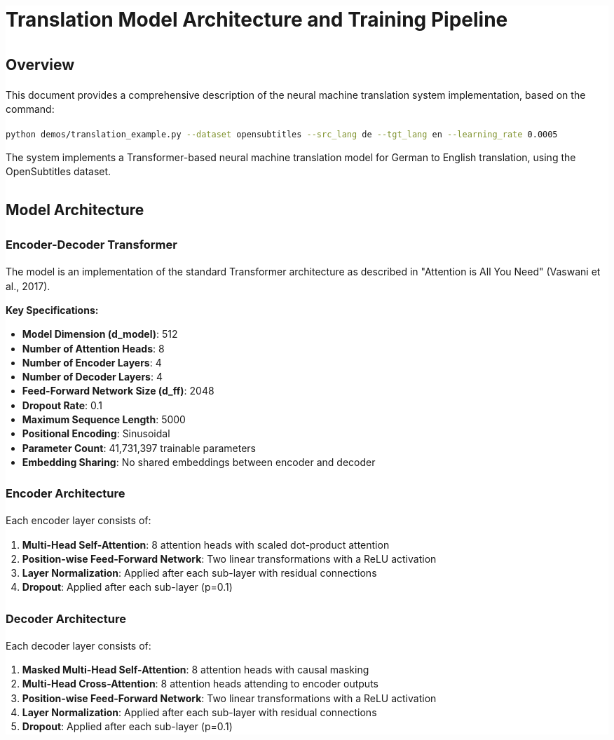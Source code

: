# Translation Model Architecture and Training Pipeline

## Overview

This document provides a comprehensive description of the neural machine translation system implementation, based on the command:

```bash
python demos/translation_example.py --dataset opensubtitles --src_lang de --tgt_lang en --learning_rate 0.0005
```

The system implements a Transformer-based neural machine translation model for German to English translation, using the OpenSubtitles dataset.

## Model Architecture

### Encoder-Decoder Transformer

The model is an implementation of the standard Transformer architecture as described in "Attention is All You Need" (Vaswani et al., 2017).

**Key Specifications:**
- **Model Dimension (d_model)**: 512
- **Number of Attention Heads**: 8
- **Number of Encoder Layers**: 4
- **Number of Decoder Layers**: 4
- **Feed-Forward Network Size (d_ff)**: 2048
- **Dropout Rate**: 0.1
- **Maximum Sequence Length**: 5000
- **Positional Encoding**: Sinusoidal
- **Parameter Count**: 41,731,397 trainable parameters
- **Embedding Sharing**: No shared embeddings between encoder and decoder

### Encoder Architecture

Each encoder layer consists of:
1. **Multi-Head Self-Attention**: 8 attention heads with scaled dot-product attention
2. **Position-wise Feed-Forward Network**: Two linear transformations with a ReLU activation
3. **Layer Normalization**: Applied after each sub-layer with residual connections
4. **Dropout**: Applied after each sub-layer (p=0.1)

### Decoder Architecture

Each decoder layer consists of:
1. **Masked Multi-Head Self-Attention**: 8 attention heads with causal masking
2. **Multi-Head Cross-Attention**: 8 attention heads attending to encoder outputs
3. **Position-wise Feed-Forward Network**: Two linear transformations with a ReLU activation
4. **Layer Normalization**: Applied after each sub-layer with residual connections
5. **Dropout**: Applied after each sub-layer (p=0.1)
